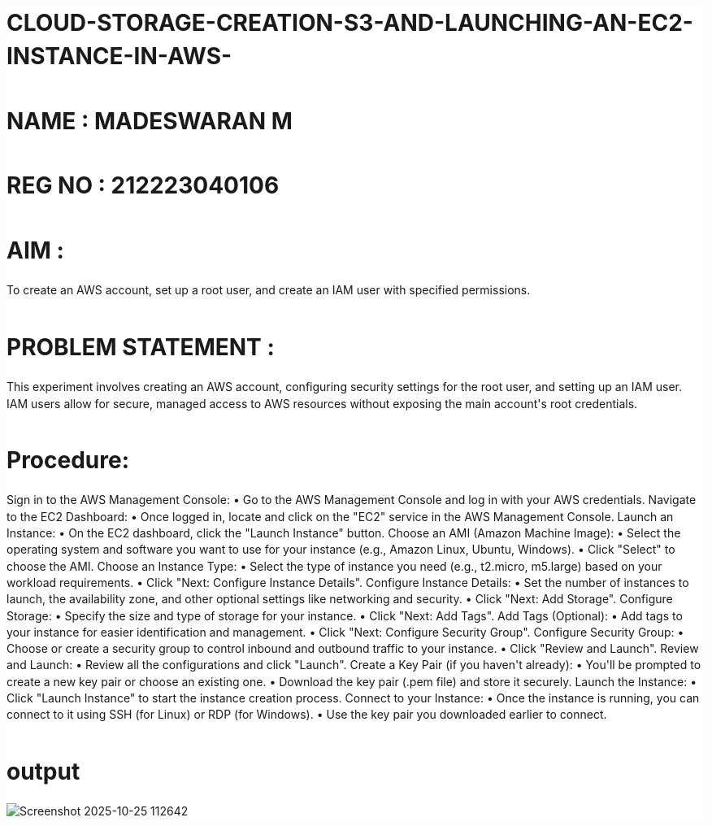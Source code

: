 # CLOUD-STORAGE-CREATION-S3-AND-LAUNCHING-AN-EC2-INSTANCE-IN-AWS-

# NAME : MADESWARAN M
# REG NO : 212223040106

# AIM :
To create an AWS account, set up a root user, and create an IAM user with specified permissions.

# PROBLEM STATEMENT :
This experiment involves creating an AWS account, configuring security settings for the root user, and setting up an IAM user. IAM users allow for secure, managed access to AWS resources without exposing the main account's root credentials.

# Procedure:
Sign in to the AWS Management Console: • Go to the AWS Management Console and log in with your AWS credentials.
Navigate to the EC2 Dashboard: • Once logged in, locate and click on the "EC2" service in the AWS Management Console.
Launch an Instance: • On the EC2 dashboard, click the "Launch Instance" button.
Choose an AMI (Amazon Machine Image):
• Select the operating system and software you want to use for your instance (e.g., Amazon Linux, Ubuntu, Windows). • Click "Select" to choose the AMI.
Choose an Instance Type: • Select the type of instance you need (e.g., t2.micro, m5.large) based on your workload requirements. • Click "Next: Configure Instance Details".
Configure Instance Details: • Set the number of instances to launch, the availability zone, and other optional settings like networking and security. • Click "Next: Add Storage".
Configure Storage: • Specify the size and type of storage for your instance. • Click "Next: Add Tags".
Add Tags (Optional): • Add tags to your instance for easier identification and management. • Click "Next: Configure Security Group".
Configure Security Group:
• Choose or create a security group to control inbound and outbound traffic to your instance. • Click "Review and Launch".
Review and Launch:
• Review all the configurations and click "Launch".
Create a Key Pair (if you haven't already): • You'll be prompted to create a new key pair or choose an existing one. • Download the key pair (.pem file) and store it securely.
Launch the Instance: • Click "Launch Instance" to start the instance creation process.
Connect to your Instance:
• Once the instance is running, you can connect to it using SSH (for Linux) or RDP (for Windows). • Use the key pair you downloaded earlier to connect.

# output
<img width="1920" height="1080" alt="Screenshot 2025-10-25 112642" src="https://github.com/user-attachments/assets/3bc94bb7-8a66-4940-ab25-cbfcc68b901a" />
